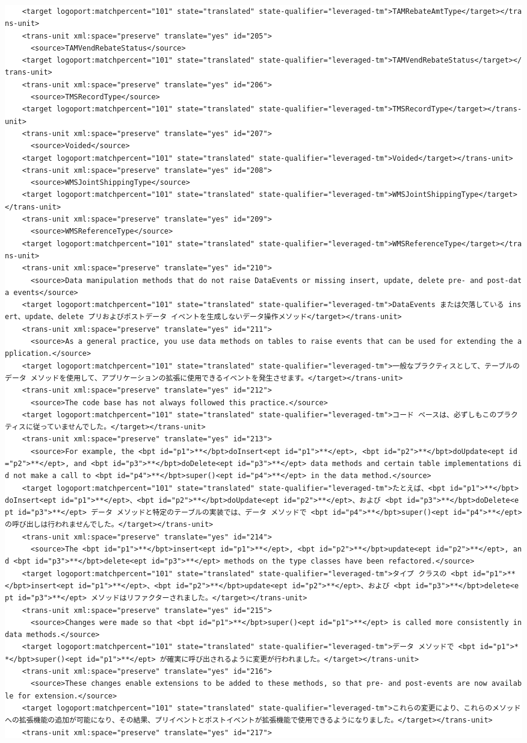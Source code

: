         <target logoport:matchpercent="101" state="translated" state-qualifier="leveraged-tm">TAMRebateAmtType</target></trans-unit>
        <trans-unit xml:space="preserve" translate="yes" id="205">
          <source>TAMVendRebateStatus</source>
        <target logoport:matchpercent="101" state="translated" state-qualifier="leveraged-tm">TAMVendRebateStatus</target></trans-unit>
        <trans-unit xml:space="preserve" translate="yes" id="206">
          <source>TMSRecordType</source>
        <target logoport:matchpercent="101" state="translated" state-qualifier="leveraged-tm">TMSRecordType</target></trans-unit>
        <trans-unit xml:space="preserve" translate="yes" id="207">
          <source>Voided</source>
        <target logoport:matchpercent="101" state="translated" state-qualifier="leveraged-tm">Voided</target></trans-unit>
        <trans-unit xml:space="preserve" translate="yes" id="208">
          <source>WMSJointShippingType</source>
        <target logoport:matchpercent="101" state="translated" state-qualifier="leveraged-tm">WMSJointShippingType</target></trans-unit>
        <trans-unit xml:space="preserve" translate="yes" id="209">
          <source>WMSReferenceType</source>
        <target logoport:matchpercent="101" state="translated" state-qualifier="leveraged-tm">WMSReferenceType</target></trans-unit>
        <trans-unit xml:space="preserve" translate="yes" id="210">
          <source>Data manipulation methods that do not raise DataEvents or missing insert, update, delete pre- and post-data events</source>
        <target logoport:matchpercent="101" state="translated" state-qualifier="leveraged-tm">DataEvents または欠落している insert、update、delete プリおよびポストデータ イベントを生成しないデータ操作メソッド</target></trans-unit>
        <trans-unit xml:space="preserve" translate="yes" id="211">
          <source>As a general practice, you use data methods on tables to raise events that can be used for extending the application.</source>
        <target logoport:matchpercent="101" state="translated" state-qualifier="leveraged-tm">一般なプラクティスとして、テーブルのデータ メソッドを使用して、アプリケーションの拡張に使用できるイベントを発生させます。</target></trans-unit>
        <trans-unit xml:space="preserve" translate="yes" id="212">
          <source>The code base has not always followed this practice.</source>
        <target logoport:matchpercent="101" state="translated" state-qualifier="leveraged-tm">コード ベースは、必ずしもこのプラクティスに従っていませんでした。</target></trans-unit>
        <trans-unit xml:space="preserve" translate="yes" id="213">
          <source>For example, the <bpt id="p1">**</bpt>doInsert<ept id="p1">**</ept>, <bpt id="p2">**</bpt>doUpdate<ept id="p2">**</ept>, and <bpt id="p3">**</bpt>doDelete<ept id="p3">**</ept> data methods and certain table implementations did not make a call to <bpt id="p4">**</bpt>super()<ept id="p4">**</ept> in the data method.</source>
        <target logoport:matchpercent="101" state="translated" state-qualifier="leveraged-tm">たとえば、<bpt id="p1">**</bpt>doInsert<ept id="p1">**</ept>、<bpt id="p2">**</bpt>doUpdate<ept id="p2">**</ept>、および <bpt id="p3">**</bpt>doDelete<ept id="p3">**</ept> データ メソッドと特定のテーブルの実装では、データ メソッドで <bpt id="p4">**</bpt>super()<ept id="p4">**</ept> の呼び出しは行われませんでした。</target></trans-unit>
        <trans-unit xml:space="preserve" translate="yes" id="214">
          <source>The <bpt id="p1">**</bpt>insert<ept id="p1">**</ept>, <bpt id="p2">**</bpt>update<ept id="p2">**</ept>, and <bpt id="p3">**</bpt>delete<ept id="p3">**</ept> methods on the type classes have been refactored.</source>
        <target logoport:matchpercent="101" state="translated" state-qualifier="leveraged-tm">タイプ クラスの <bpt id="p1">**</bpt>insert<ept id="p1">**</ept>、<bpt id="p2">**</bpt>update<ept id="p2">**</ept>、および <bpt id="p3">**</bpt>delete<ept id="p3">**</ept> メソッドはリファクターされました。</target></trans-unit>
        <trans-unit xml:space="preserve" translate="yes" id="215">
          <source>Changes were made so that <bpt id="p1">**</bpt>super()<ept id="p1">**</ept> is called more consistently in data methods.</source>
        <target logoport:matchpercent="101" state="translated" state-qualifier="leveraged-tm">データ メソッドで <bpt id="p1">**</bpt>super()<ept id="p1">**</ept> が確実に呼び出されるように変更が行われました。</target></trans-unit>
        <trans-unit xml:space="preserve" translate="yes" id="216">
          <source>These changes enable extensions to be added to these methods, so that pre- and post-events are now available for extension.</source>
        <target logoport:matchpercent="101" state="translated" state-qualifier="leveraged-tm">これらの変更により、これらのメソッドへの拡張機能の追加が可能になり、その結果、プリイベントとポストイベントが拡張機能で使用できるようになりました。</target></trans-unit>
        <trans-unit xml:space="preserve" translate="yes" id="217">
